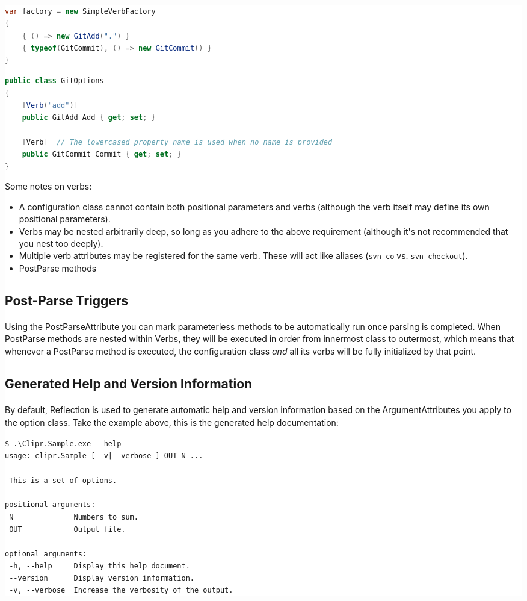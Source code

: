 ```csharp
var factory = new SimpleVerbFactory
{
	{ () => new GitAdd(".") }
	{ typeof(GitCommit), () => new GitCommit() }
}
```

```csharp
public class GitOptions
{
	[Verb("add")]
	public GitAdd Add { get; set; }

	[Verb]  // The lowercased property name is used when no name is provided
	public GitCommit Commit { get; set; }
}
```

Some notes on verbs:

  * A configuration class cannot contain both positional parameters and
    verbs (although the verb itself may define its own positional parameters).
  * Verbs may be nested arbitrarily deep, so long as you adhere to the
    above requirement (although it's not recommended that you nest too
    deeply).
  * Multiple verb attributes may be registered for the same verb. These
    will act like aliases (`svn co` vs. `svn checkout`).
  * PostParse methods 

## Post-Parse Triggers

Using the PostParseAttribute you can mark parameterless methods to be
automatically run once parsing is completed. When PostParse methods are
nested within Verbs, they will be executed in order from innermost class
to outermost, which means that whenever a PostParse method is executed, the
configuration class *and* all its verbs will be fully initialized by that
point.

## Generated Help and Version Information

By default, Reflection is used to generate automatic help and version
information based on the ArgumentAttributes you apply to the option class.
Take the example above, this is the generated help documentation:

    $ .\Clipr.Sample.exe --help
    usage: clipr.Sample [ -v|--verbose ] OUT N ...

     This is a set of options.

    positional arguments:
     N              Numbers to sum.
     OUT            Output file.

    optional arguments:
     -h, --help     Display this help document.
     --version      Display version information.
     -v, --verbose  Increase the verbosity of the output.
